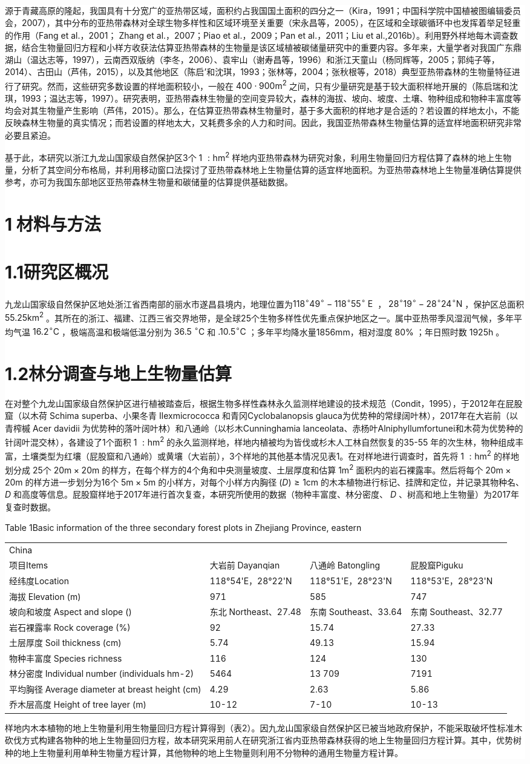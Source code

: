 源于青藏高原的隆起，我国具有十分宽广的亚热带区域，面积约占我国国土面积的四分之一（Kira，1991；中国科学院中国植被图编辑委员会，2007），其中分布的亚热带森林对全球生物多样性和区域环境至关重要（宋永昌等，2005），在区域和全球碳循环中也发挥着举足轻重的作用（Fang et al.，2001； Zhang et al.，2007；Piao et al.，2009；Pan et al.，2011；Liu et al.,2016b）。利用野外样地每木调查数据，结合生物量回归方程和小样方收获法估算亚热带森林的生物量是该区域植被碳储量研究中的重要内容。多年来，大量学者对我国广东鼎湖山（温达志等，1997），云南西双版纳（李冬，2006）、袁牢山（谢寿昌等，1996）和浙江天童山（杨同辉等，2005；郭纯子等，2014）、古田山（芦伟，2015），以及其他地区（陈启’和沈琪，1993；张林等，2004；张秋根等，2018）典型亚热带森林的生物量特征进行了研究。然而，这些研究多数设置的样地面积较小，一般在 $4 0 0 { \cdot } 9 0 0 \mathrm { m } ^ { 2 }$ 之间，只有少量研究是基于较大面积样地开展的（陈启瑞和沈琪，1993；温达志等，1997）。研究表明，亚热带森林生物量的空间变异较大，森林的海拔、坡向、坡度、土壤、物种组成和物种丰富度等均会对其生物量产生影响（芦伟，2015）。那么，在估算亚热带森林生物量时，基于多大面积的样地才是合适的？若设置的样地太小，不能反映森林生物量的真实情况；而若设置的样地太大，又耗费多余的人力和时间。因此，我国亚热带森林生物量估算的适宜样地面积研究非常必要且紧迫。

基于此，本研究以浙江九龙山国家级自然保护区3个 $1 \ : \mathrm { h m } ^ { 2 }$ 样地内亚热带森林为研究对象，利用生物量回归方程估算了森林的地上生物量，分析了其空间分布格局，并利用移动窗口法探讨了亚热带森林地上生物量估算的适宜样地面积。为亚热带森林地上生物量准确估算提供参考，亦可为我国东部地区亚热带森林生物量和碳储量的估算提供基础数据。

# 1 材料与方法

# 1.1研究区概况

九龙山国家级自然保护区地处浙江省西南部的丽水市遂昌县境内，地理位置为$1 1 8 ^ { \circ } 4 9 ^ { \circ } - 1 1 8 ^ { \circ } 5 5 ^ { \circ } \mathrm { ~ E ~ }$ ， $2 8 ^ { \circ } 1 9 ^ { \circ } { - } 2 8 ^ { \circ } 2 4 ^ { \circ } \mathrm { N }$ ，保护区总面积 $5 5 . 2 5 \mathrm { k m } ^ { 2 }$ 。其所在的浙江、福建、江西三省交界地带，是全球25个生物多样性优先重点保护地区之一。属中亚热带季风湿润气候，多年平均气温 $1 6 . 2 ^ { \circ } \mathrm { C }$ ，极端高温和极端低温分别为 $3 6 . 5 ~ ^ { \circ } \mathrm { C }$ 和 $. 1 0 . 5 ^ { \circ } \mathrm { C }$ ；多年平均降水量1856mm，相对湿度 $80 \%$ ；年日照时数 $1 9 2 5 \mathrm { h }$ 。

# 1.2林分调查与地上生物量估算

在对整个九龙山国家级自然保护区进行植被踏查后，根据生物多样性森林永久监测样地建设的技术规范（Condit，1995），于2012年在屁股窟（以木荷 Schima superba、小果冬青 Ilexmicrococca 和青冈Cyclobalanopsis glauca为优势种的常绿阔叶林），2017年在大岩前（以青榨槭 Acer davidii 为优势种的落叶阔叶林）和八通岭（以杉木Cunninghamia lanceolata、赤杨叶Alniphyllumfortunei和木荷为优势种的针阔叶混交林），各建设了1个面积 $1 \ : \mathrm { h m } ^ { 2 }$ 的永久监测样地，样地内植被均为皆伐或杉木人工林自然恢复的35-55 年的次生林，物种组成丰富，土壤类型为红壤（屁股窟和八通岭）或黄壤（大岩前），3个样地的其他基本情况见表1。在对样地进行调查时，首先将 $1 \ : \mathrm { h m } ^ { 2 }$ 的样地划分成 25个 $2 0 \mathrm { m } { \times } 2 0 \mathrm { m }$ 的样方，在每个样方的4个角和中央测量坡度、土层厚度和估算 $1 \mathrm m ^ { 2 }$ 面积内的岩石裸露率。然后将每个 $2 0 \mathrm { m } { \times } 2 0 \mathrm { m }$ 的样方进一步划分为16个 $5 \mathrm { m } { \times } 5 \mathrm { m }$ 的小样方，对每个小样方内胸径 $( D ) \geq 1 { \mathrm { c m } }$ 的木本植物进行标记、挂牌和定位，并记录其物种名、 $D$ 和高度等信息。屁股窟样地于2017年进行首次复查，本研究所使用的数据（物种丰富度、林分密度、 $D$ 、树高和地上生物量）为2017年复查时数据。

Table 1Basic information of the three secondary forest plots in Zhejiang Province, eastern   

<html><body><table><tr><td colspan="4">China</td></tr><tr><td>项目Items</td><td>大岩前 Dayanqian</td><td>八通岭 Batongling</td><td>屁股窟Piguku</td></tr><tr><td>经纬度Location</td><td>118°54'E，28°22'N</td><td>118°51'E，28°23'N</td><td>118°53'E，28°23'N</td></tr><tr><td>海拔 Elevation (m)</td><td>971</td><td>585</td><td>747</td></tr><tr><td>坡向和坡度 Aspect and slope ()</td><td>东北 Northeast、27.48</td><td>东南 Southeast、33.64</td><td>东南 Southeast、32.77</td></tr><tr><td>岩石裸露率 Rock coverage (%)</td><td>92</td><td>15.74</td><td>27.33</td></tr><tr><td>土层厚度 Soil thickness (cm)</td><td>5.74</td><td>49.13</td><td>15.94</td></tr><tr><td>物种丰富度 Species richness</td><td>116</td><td>124</td><td>130</td></tr><tr><td>林分密度 Individual number (individuals hm-2)</td><td>5464</td><td>13 709</td><td>7191</td></tr><tr><td>平均胸径 Average diameter at breast height (cm)</td><td>4.29</td><td>2.63</td><td>5.86</td></tr><tr><td>乔木层高度 Height of tree layer (m)</td><td>10-12</td><td>7-10</td><td>10-13</td></tr></table></body></html>

样地内木本植物的地上生物量利用生物量回归方程计算得到（表2）。因九龙山国家级自然保护区已被当地政府保护，不能采取破坏性标准木砍伐方式构建各物种的地上生物量回归方程，故本研究采用前人在研究浙江省内亚热带森林获得的地上生物量回归方程计算。其中，优势树种的地上生物量利用单种生物量方程计算，其他物种的地上生物量则利用不分物种的通用生物量方程计算。
